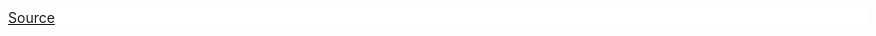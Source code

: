 



[1]: https://cdn-images-1.medium.com/max/800/1*k86_vD8QvboL739gUHR4hw.png
[2]: http://www.taringa.net/
[3]: https://github.com/erikras/react-redux-universal-hot-example
[4]: https://taringa.workable.com/jobs/369586

[Source](https://medium.com/taringa-on-publishing/advice-on-large-scale-react-js-apps-rebuilding-the-biggest-social-publishing-platform-for-latam-1f4c8fa35a4f "Permalink to Advice on large scale React.js apps, rebuilding the biggest social publishing platform for Latam")
  
